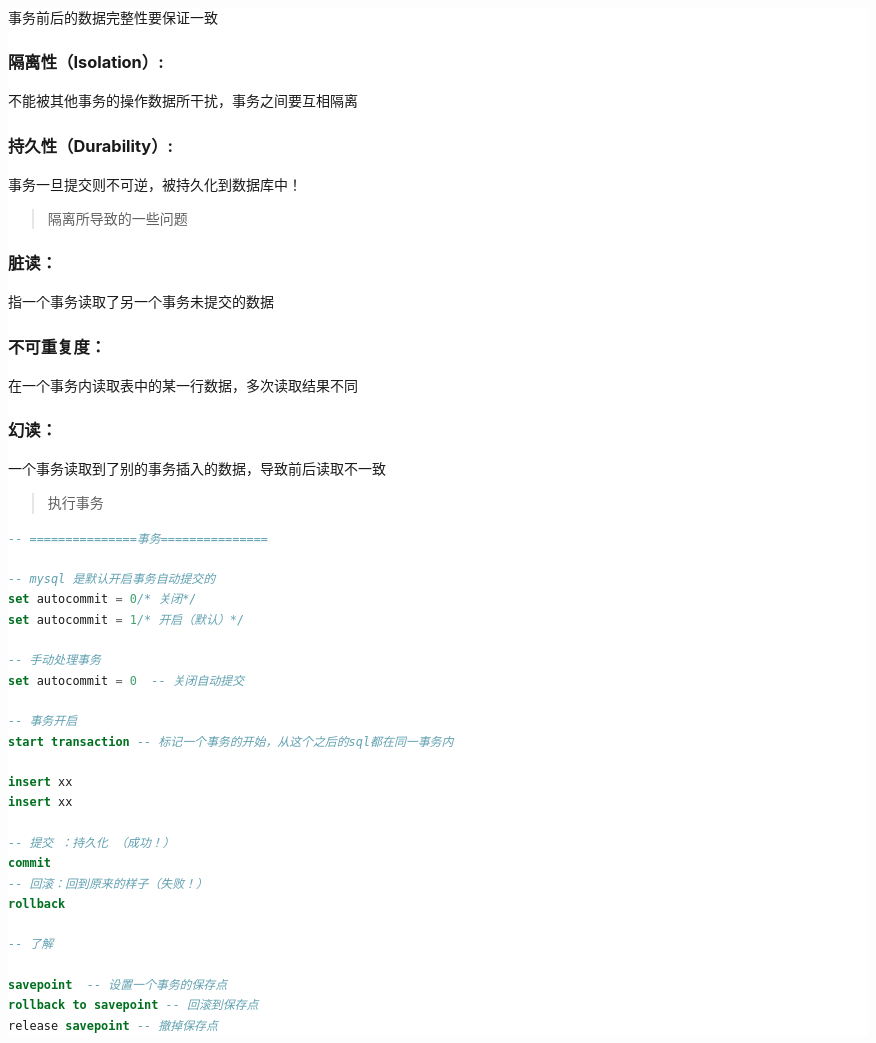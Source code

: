 事务前后的数据完整性要保证一致

### 隔离性（Isolation）:

不能被其他事务的操作数据所干扰，事务之间要互相隔离

### 持久性（Durability）:

事务一旦提交则不可逆，被持久化到数据库中！



> 隔离所导致的一些问题

### 脏读：

指一个事务读取了另一个事务未提交的数据

### 不可重复度：

在一个事务内读取表中的某一行数据，多次读取结果不同

### 幻读：

一个事务读取到了别的事务插入的数据，导致前后读取不一致



> 执行事务

```sql
-- ===============事务===============

-- mysql 是默认开启事务自动提交的
set autocommit = 0/* 关闭*/
set autocommit = 1/* 开启（默认）*/

-- 手动处理事务
set autocommit = 0  -- 关闭自动提交

-- 事务开启
start transaction -- 标记一个事务的开始，从这个之后的sql都在同一事务内

insert xx
insert xx

-- 提交 ：持久化 （成功！）
commit
-- 回滚：回到原来的样子（失败！）
rollback

-- 了解

savepoint  -- 设置一个事务的保存点
rollback to savepoint -- 回滚到保存点
release savepoint -- 撤掉保存点 
```
